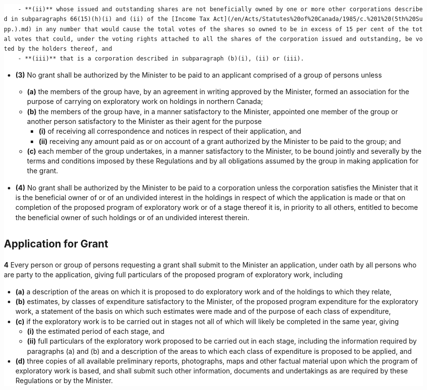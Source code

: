 		- **(ii)** whose issued and outstanding shares are not beneficially owned by one or more other corporations described in subparagraphs 66(15)(h)(i) and (ii) of the [Income Tax Act](/en/Acts/Statutes%20of%20Canada/1985/c.%201%20(5th%20Supp.).md) in any number that would cause the total votes of the shares so owned to be in excess of 15 per cent of the total votes that could, under the voting rights attached to all the shares of the corporation issued and outstanding, be voted by the holders thereof, and
		- **(iii)** that is a corporation described in subparagraph (b)(i), (ii) or (iii).

- **(3)** No grant shall be authorized by the Minister to be paid to an applicant comprised of a group of persons unless
	- **(a)** the members of the group have, by an agreement in writing approved by the Minister, formed an association for the purpose of carrying on exploratory work on holdings in northern Canada;
	- **(b)** the members of the group have, in a manner satisfactory to the Minister, appointed one member of the group or another person satisfactory to the Minister as their agent for the purpose
		- **(i)** of receiving all correspondence and notices in respect of their application, and
		- **(ii)** receiving any amount paid as or on account of a grant authorized by the Minister to be paid to the group; and
	- **(c)** each member of the group undertakes, in a manner satisfactory to the Minister, to be bound jointly and severally by the terms and conditions imposed by these Regulations and by all obligations assumed by the group in making application for the grant.

- **(4)** No grant shall be authorized by the Minister to be paid to a corporation unless the corporation satisfies the Minister that it is the beneficial owner of or of an undivided interest in the holdings in respect of which the application is made or that on completion of the proposed program of exploratory work or of a stage thereof it is, in priority to all others, entitled to become the beneficial owner of such holdings or of an undivided interest therein.




## Application for Grant


**4** Every person or group of persons requesting a grant shall submit to the Minister an application, under oath by all persons who are party to the application, giving full particulars of the proposed program of exploratory work, including
- **(a)** a description of the areas on which it is proposed to do exploratory work and of the holdings to which they relate,
- **(b)** estimates, by classes of expenditure satisfactory to the Minister, of the proposed program expenditure for the exploratory work, a statement of the basis on which such estimates were made and of the purpose of each class of expenditure,
- **(c)** if the exploratory work is to be carried out in stages not all of which will likely be completed in the same year, giving
	- **(i)** the estimated period of each stage, and
	- **(ii)** full particulars of the exploratory work proposed to be carried out in each stage, including the information required by paragraphs (a) and (b) and a description of the areas to which each class of expenditure is proposed to be applied, and
- **(d)** three copies of all available preliminary reports, photographs, maps and other factual material upon which the program of exploratory work is based,
and shall submit such other information, documents and undertakings as are required by these Regulations or by the Minister.



